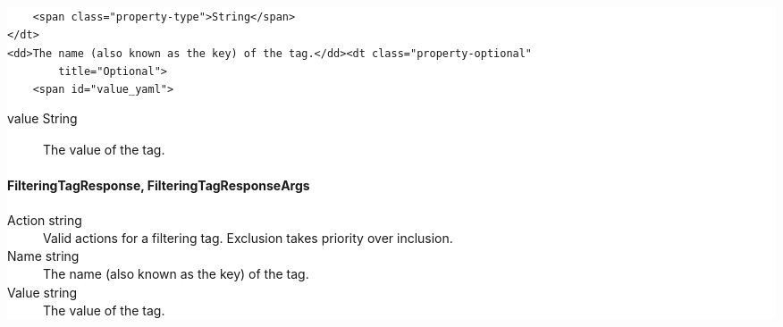         <span class="property-type">String</span>
    </dt>
    <dd>The name (also known as the key) of the tag.</dd><dt class="property-optional"
            title="Optional">
        <span id="value_yaml">
<a data-swiftype-name="resource-property" data-swiftype-type="text" href="#value_yaml" style="color: inherit; text-decoration: inherit;">value</a>
</span>
        <span class="property-indicator"></span>
        <span class="property-type">String</span>
    </dt>
    <dd>The value of the tag.</dd></dl>
</pulumi-choosable>
</div>

<h4 id="filteringtagresponse">
Filtering<wbr>Tag<wbr>Response<pulumi-choosable type="language" values="python,go" class="inline">, Filtering<wbr>Tag<wbr>Response<wbr>Args</pulumi-choosable>
</h4>

<div>
<pulumi-choosable type="language" values="csharp">
<dl class="resources-properties"><dt class="property-optional"
            title="Optional">
        <span id="action_csharp">
<a data-swiftype-name="resource-property" data-swiftype-type="text" href="#action_csharp" style="color: inherit; text-decoration: inherit;">Action</a>
</span>
        <span class="property-indicator"></span>
        <span class="property-type">string</span>
    </dt>
    <dd>Valid actions for a filtering tag. Exclusion takes priority over inclusion.</dd><dt class="property-optional"
            title="Optional">
        <span id="name_csharp">
<a data-swiftype-name="resource-property" data-swiftype-type="text" href="#name_csharp" style="color: inherit; text-decoration: inherit;">Name</a>
</span>
        <span class="property-indicator"></span>
        <span class="property-type">string</span>
    </dt>
    <dd>The name (also known as the key) of the tag.</dd><dt class="property-optional"
            title="Optional">
        <span id="value_csharp">
<a data-swiftype-name="resource-property" data-swiftype-type="text" href="#value_csharp" style="color: inherit; text-decoration: inherit;">Value</a>
</span>
        <span class="property-indicator"></span>
        <span class="property-type">string</span>
    </dt>
    <dd>The value of the tag.</dd></dl>
</pulumi-choosable>
</div>
